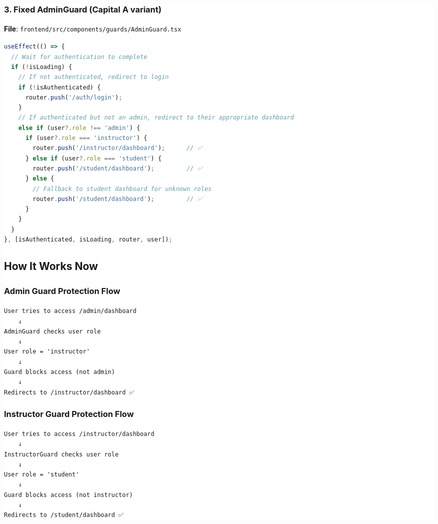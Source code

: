 ### 3. Fixed AdminGuard (Capital A variant)

**File**: `frontend/src/components/guards/AdminGuard.tsx`

```typescript
useEffect(() => {
  // Wait for authentication to complete
  if (!isLoading) {
    // If not authenticated, redirect to login
    if (!isAuthenticated) {
      router.push('/auth/login');
    } 
    // If authenticated but not an admin, redirect to their appropriate dashboard
    else if (user?.role !== 'admin') {
      if (user?.role === 'instructor') {
        router.push('/instructor/dashboard');      // ✅
      } else if (user?.role === 'student') {
        router.push('/student/dashboard');         // ✅
      } else {
        // Fallback to student dashboard for unknown roles
        router.push('/student/dashboard');         // ✅
      }
    }
  }
}, [isAuthenticated, isLoading, router, user]);
```

## How It Works Now

### Admin Guard Protection Flow

```
User tries to access /admin/dashboard
    ↓
AdminGuard checks user role
    ↓
User role = 'instructor'
    ↓
Guard blocks access (not admin)
    ↓
Redirects to /instructor/dashboard ✅
```

### Instructor Guard Protection Flow

```
User tries to access /instructor/dashboard
    ↓
InstructorGuard checks user role
    ↓
User role = 'student'
    ↓
Guard blocks access (not instructor)
    ↓
Redirects to /student/dashboard ✅
```
